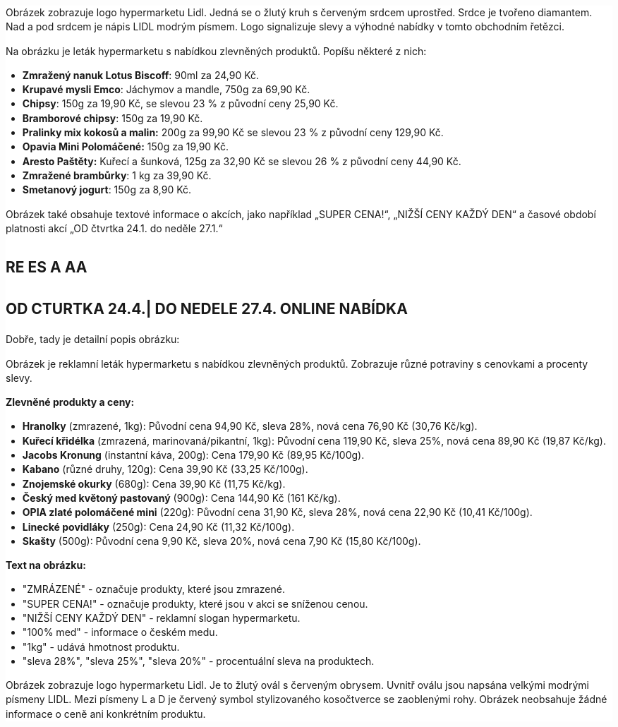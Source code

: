 Obrázek zobrazuje logo hypermarketu Lidl. Jedná se o žlutý kruh s červeným srdcem uprostřed. Srdce je tvořeno diamantem. Nad a pod srdcem je nápis LIDL modrým písmem. Logo signalizuje slevy a výhodné nabídky v tomto obchodním řetězci.

Na obrázku je leták hypermarketu s nabídkou zlevněných produktů. Popíšu některé z nich:

*   **Zmražený nanuk Lotus Biscoff**: 90ml za 24,90 Kč.
*   **Krupavé mysli Emco**: Jáchymov a mandle, 750g za 69,90 Kč.
*   **Chipsy**: 150g za 19,90 Kč, se slevou 23 % z původní ceny 25,90 Kč.
*   **Bramborové chipsy**: 150g za 19,90 Kč.
*   **Pralinky mix kokosů a malin:** 200g za 99,90 Kč se slevou 23 % z původní ceny 129,90 Kč.
*   **Opavia Mini Polomáčené:** 150g za 19,90 Kč.
*   **Aresto Paštěty:** Kuřecí a šunková, 125g za 32,90 Kč se slevou 26 % z původní ceny 44,90 Kč.
*   **Zmražené brambůrky**: 1 kg za 39,90 Kč.
*   **Smetanový jogurt**: 150g za 8,90 Kč.

Obrázek také obsahuje textové informace o akcích, jako například „SUPER CENA!“, „NIŽŠÍ CENY KAŽDÝ DEN“ a časové období platnosti akcí „OD čtvrtka 24.1. do neděle 27.1.“

## RE ES A AA

## OD CTURTKA 24.4.| DO NEDELE 27.4. ONLINE NABÍDKA

Dobře, tady je detailní popis obrázku:

Obrázek je reklamní leták hypermarketu s nabídkou zlevněných produktů. Zobrazuje různé potraviny s cenovkami a procenty slevy.

**Zlevněné produkty a ceny:**

*   **Hranolky** (zmrazené, 1kg): Původní cena 94,90 Kč, sleva 28%, nová cena 76,90 Kč (30,76 Kč/kg).
*   **Kuřecí křidélka** (zmrazená, marinovaná/pikantní, 1kg): Původní cena 119,90 Kč, sleva 25%, nová cena 89,90 Kč (19,87 Kč/kg).
*   **Jacobs Kronung** (instantní káva, 200g): Cena 179,90 Kč (89,95 Kč/100g).
*   **Kabano** (různé druhy, 120g): Cena 39,90 Kč (33,25 Kč/100g).
*   **Znojemské okurky** (680g): Cena 39,90 Kč (11,75 Kč/kg).
*   **Český med květoný pastovaný** (900g): Cena 144,90 Kč (161 Kč/kg).
*   **OPIA zlaté polomáčené mini** (220g): Původní cena 31,90 Kč, sleva 28%, nová cena 22,90 Kč (10,41 Kč/100g).
*   **Linecké povidláky** (250g): Cena 24,90 Kč (11,32 Kč/100g).
*   **Skašty** (500g): Původní cena 9,90 Kč, sleva 20%, nová cena 7,90 Kč (15,80 Kč/100g).

**Text na obrázku:**

*   "ZMRÁZENÉ" - označuje produkty, které jsou zmrazené.
*   "SUPER CENA!" - označuje produkty, které jsou v akci se sníženou cenou.
*   "NIŽŠÍ CENY KAŽDÝ DEN" - reklamní slogan hypermarketu.
*   "100% med" - informace o českém medu.
*   "1kg" - udává hmotnost produktu.
*   "sleva 28%", "sleva 25%", "sleva 20%" - procentuální sleva na produktech.



Obrázek zobrazuje logo hypermarketu Lidl. Je to žlutý ovál s červeným obrysem. Uvnitř oválu jsou napsána velkými modrými písmeny LIDL. Mezi písmeny L a D je červený symbol stylizovaného kosočtverce se zaoblenými rohy. Obrázek neobsahuje žádné informace o ceně ani konkrétním produktu.
